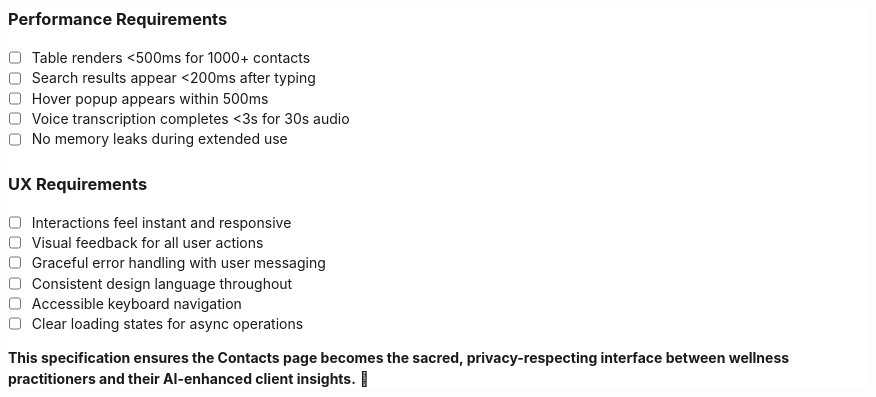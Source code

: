 ### **Performance Requirements**

- [ ] Table renders <500ms for 1000+ contacts
- [ ] Search results appear <200ms after typing
- [ ] Hover popup appears within 500ms
- [ ] Voice transcription completes <3s for 30s audio
- [ ] No memory leaks during extended use

### **UX Requirements**

- [ ] Interactions feel instant and responsive
- [ ] Visual feedback for all user actions
- [ ] Graceful error handling with user messaging
- [ ] Consistent design language throughout
- [ ] Accessible keyboard navigation
- [ ] Clear loading states for async operations

**This specification ensures the Contacts page becomes the sacred, privacy-respecting interface between wellness practitioners and their AI-enhanced client insights.** 🌟
